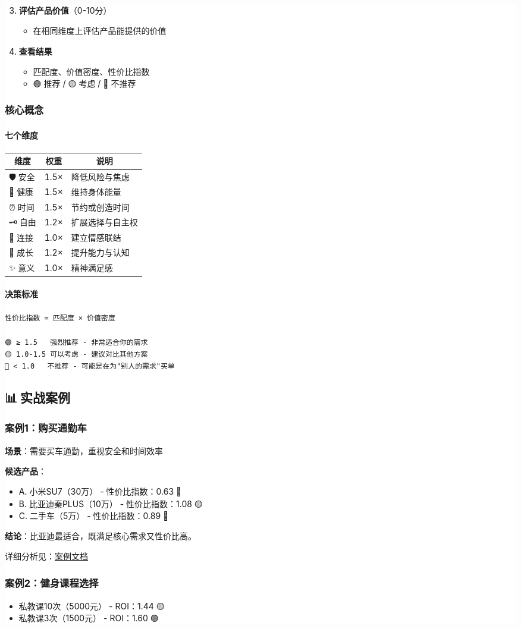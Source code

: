 3. **评估产品价值**（0-10分）
   - 在相同维度上评估产品能提供的价值

4. **查看结果**
   - 匹配度、价值密度、性价比指数
   - 🟢 推荐 / 🟡 考虑 / 🔴 不推荐

### 核心概念

#### 七个维度

| 维度 | 权重 | 说明 |
|------|------|------|
| 🛡️ 安全 | 1.5× | 降低风险与焦虑 |
| 💪 健康 | 1.5× | 维持身体能量 |
| ⏰ 时间 | 1.5× | 节约或创造时间 |
| 🗝️ 自由 | 1.2× | 扩展选择与自主权 |
| 🤝 连接 | 1.0× | 建立情感联结 |
| 🌱 成长 | 1.2× | 提升能力与认知 |
| ✨ 意义 | 1.0× | 精神满足感 |

#### 决策标准

```
性价比指数 = 匹配度 × 价值密度

🟢 ≥ 1.5   强烈推荐 - 非常适合你的需求
🟡 1.0-1.5 可以考虑 - 建议对比其他方案
🔴 < 1.0   不推荐 - 可能是在为"别人的需求"买单
```

## 📊 实战案例

### 案例1：购买通勤车

**场景**：需要买车通勤，重视安全和时间效率

**候选产品**：
- A. 小米SU7（30万） - 性价比指数：0.63 🔴
- B. 比亚迪秦PLUS（10万） - 性价比指数：1.08 🟡
- C. 二手车（5万） - 性价比指数：0.89 🔴

**结论**：比亚迪最适合，既满足核心需求又性价比高。

详细分析见：[案例文档](docs/cases.md)

### 案例2：健身课程选择

- 私教课10次（5000元） - ROI：1.44 🟡
- 私教课3次（1500元） - ROI：1.60 🟢
